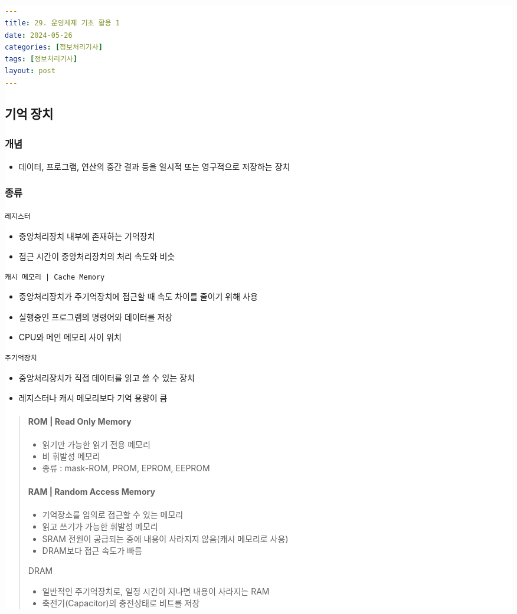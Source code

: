 ```yaml
---
title: 29. 운영체제 기초 활용 1
date: 2024-05-26
categories: [정보처리기사]
tags: [정보처리기사]
layout: post
---
```


## 기억 장치

### 개념

- 데이터, 프로그램, 연산의 중간 결과 등을 일시적 또는 영구적으로 저장하는 장치

### 종류

`레지스터`

- 중앙처리장치 내부에 존재하는 기억장치

- 접근 시간이 중앙처리장치의 처리 속도와 비슷

`캐시 메모리 | Cache Memory`

- 중앙처리장치가 주기억장치에 접근할 때 속도 차이를 줄이기 위해 사용

- 실행중인 프로그램의 명령어와 데이터를 저장

- CPU와 메인 메모리 사이 위치

`주기억장치`

- 중앙처리장치가 직접 데이터를 읽고 쓸 수 있는 장치

- 레지스터나 캐시 메모리보다 기억 용량이 큼

> 
> 
> 
> #### ROM | Read Only Memory
> 
> 
>
> - 읽기만 가능한 읽기 전용 메모리
> - 비 휘발성 메모리
> - 종류 : mask-ROM, PROM, EPROM, EEPROM
> 
> 
> 
> #### RAM | Random Access Memory
> 
> 
>
> - 기억장소를 임의로 접근할 수 있는 메모리
> - 읽고 쓰기가 가능한 휘발성 메모리
> - SRAM
> 전원이 공급되는 중에 내용이 사라지지 않음(캐시 메모리로 사용)
> - DRAM보다 접근 속도가 빠름
> 
> DRAM
> - 일반적인 주기억장치로, 일정 시간이 지나면 내용이 사라지는 RAM
> - 축전기(Capacitor)의 충전상태로 비트를 저장
> 
> 
> 

